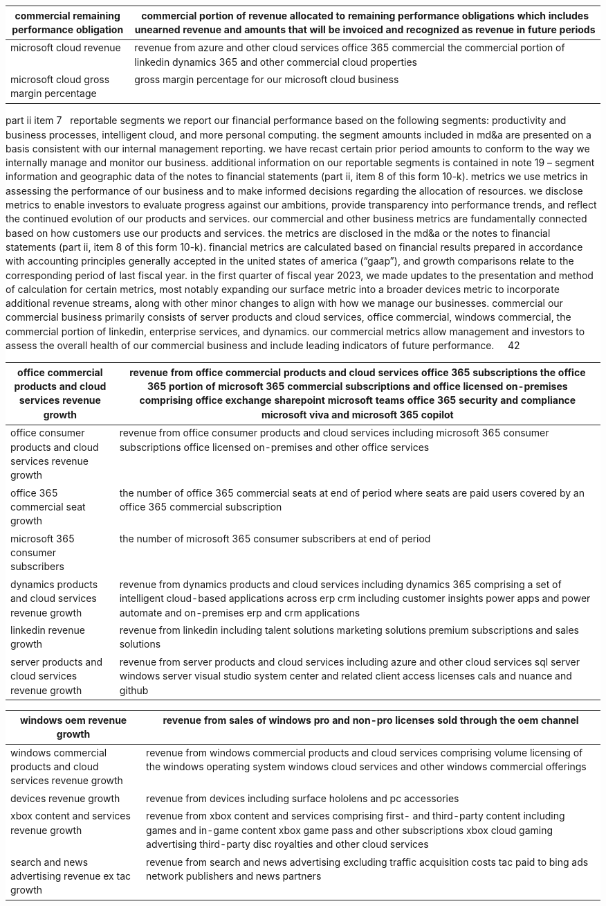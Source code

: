 
| commercial remaining performance obligation | commercial portion of revenue allocated to remaining performance obligations which includes unearned revenue and amounts that will be invoiced and recognized as revenue in future periods |
| --- | --- |
| microsoft cloud revenue | revenue from azure and other cloud services office 365 commercial the commercial portion of linkedin dynamics 365 and other commercial cloud properties |
| microsoft cloud gross margin percentage | gross margin percentage for our microsoft cloud business |


part ii item 7   reportable segments we report our financial performance based on the following segments: productivity and business processes, intelligent cloud, and more personal computing. the segment amounts included in md&a are presented on a basis consistent with our internal management reporting. we have recast certain prior period amounts to conform to the way we internally manage and monitor our business. additional information on our reportable segments is contained in note 19 – segment information and geographic data of the notes to financial statements (part ii, item 8 of this form 10-k).  metrics we use metrics in assessing the performance of our business and to make informed decisions regarding the allocation of resources. we disclose metrics to enable investors to evaluate progress against our ambitions, provide transparency into performance trends, and reflect the continued evolution of our products and services. our commercial and other business metrics are fundamentally connected based on how customers use our products and services. the metrics are disclosed in the md&a or the notes to financial statements (part ii, item 8 of this form 10-k). financial metrics are calculated based on financial results prepared in accordance with accounting principles generally accepted in the united states of america (“gaap”), and growth comparisons relate to the corresponding period of last fiscal year. in the first quarter of fiscal year 2023, we made updates to the presentation and method of calculation for certain metrics, most notably expanding our surface metric into a broader devices metric to incorporate additional revenue streams, along with other minor changes to align with how we manage our businesses.  commercial our commercial business primarily consists of server products and cloud services, office commercial, windows commercial, the commercial portion of linkedin, enterprise services, and dynamics. our commercial metrics allow management and investors to assess the overall health of our commercial business and include leading indicators of future performance.     42


| office commercial products and cloud services revenue growth | revenue from office commercial products and cloud services office 365 subscriptions the office 365 portion of microsoft 365 commercial subscriptions and office licensed on-premises comprising office exchange sharepoint microsoft teams office 365 security and compliance microsoft viva and microsoft 365 copilot |
| --- | --- |
| office consumer products and cloud services revenue growth | revenue from office consumer products and cloud services including microsoft 365 consumer subscriptions office licensed on-premises and other office services |
| office 365 commercial seat growth | the number of office 365 commercial seats at end of period where seats are paid users covered by an office 365 commercial subscription |
| microsoft 365 consumer subscribers | the number of microsoft 365 consumer subscribers at end of period |
| dynamics products and cloud services revenue growth | revenue from dynamics products and cloud services including dynamics 365 comprising a set of intelligent cloud-based applications across erp crm including customer insights power apps and power automate and on-premises erp and crm applications |
| linkedin revenue growth | revenue from linkedin including talent solutions marketing solutions premium subscriptions and sales solutions |
| server products and cloud services revenue growth | revenue from server products and cloud services including azure and other cloud services sql server windows server visual studio system center and related client access licenses cals and nuance and github |

| windows oem revenue growth | revenue from sales of windows pro and non-pro licenses sold through the oem channel |
| --- | --- |
| windows commercial products and cloud services revenue growth | revenue from windows commercial products and cloud services comprising volume licensing of the windows operating system windows cloud services and other windows commercial offerings |
| devices revenue growth | revenue from devices including surface hololens and pc accessories |
| xbox content and services revenue growth | revenue from xbox content and services comprising first- and third-party content including games and in-game content xbox game pass and other subscriptions xbox cloud gaming advertising third-party disc royalties and other cloud services |
| search and news advertising revenue ex  tac growth | revenue from search and news advertising excluding traffic acquisition costs tac paid to bing ads network publishers and news partners |
